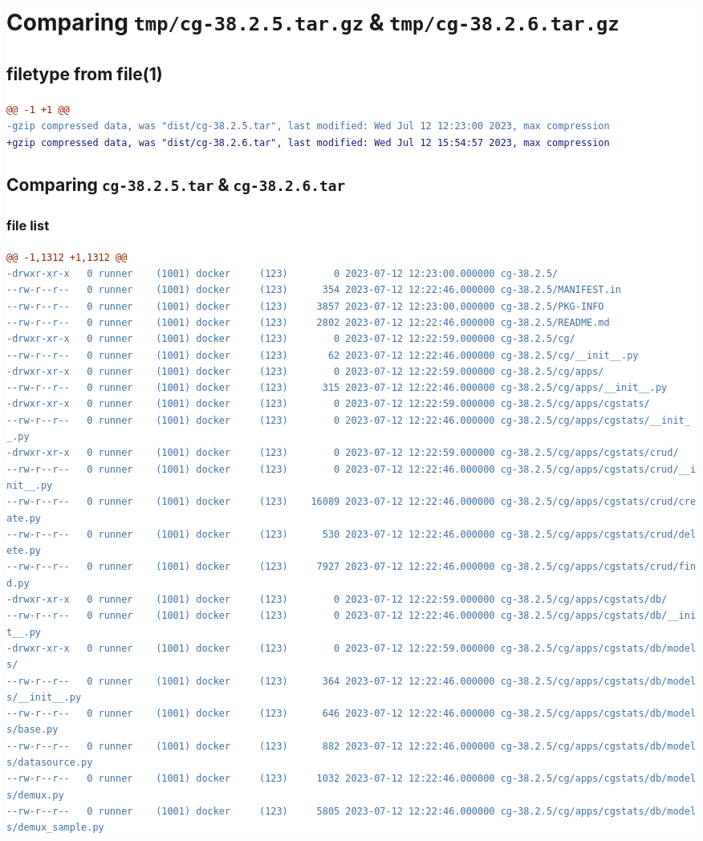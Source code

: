 # Comparing `tmp/cg-38.2.5.tar.gz` & `tmp/cg-38.2.6.tar.gz`

## filetype from file(1)

```diff
@@ -1 +1 @@
-gzip compressed data, was "dist/cg-38.2.5.tar", last modified: Wed Jul 12 12:23:00 2023, max compression
+gzip compressed data, was "dist/cg-38.2.6.tar", last modified: Wed Jul 12 15:54:57 2023, max compression
```

## Comparing `cg-38.2.5.tar` & `cg-38.2.6.tar`

### file list

```diff
@@ -1,1312 +1,1312 @@
-drwxr-xr-x   0 runner    (1001) docker     (123)        0 2023-07-12 12:23:00.000000 cg-38.2.5/
--rw-r--r--   0 runner    (1001) docker     (123)      354 2023-07-12 12:22:46.000000 cg-38.2.5/MANIFEST.in
--rw-r--r--   0 runner    (1001) docker     (123)     3857 2023-07-12 12:23:00.000000 cg-38.2.5/PKG-INFO
--rw-r--r--   0 runner    (1001) docker     (123)     2802 2023-07-12 12:22:46.000000 cg-38.2.5/README.md
-drwxr-xr-x   0 runner    (1001) docker     (123)        0 2023-07-12 12:22:59.000000 cg-38.2.5/cg/
--rw-r--r--   0 runner    (1001) docker     (123)       62 2023-07-12 12:22:46.000000 cg-38.2.5/cg/__init__.py
-drwxr-xr-x   0 runner    (1001) docker     (123)        0 2023-07-12 12:22:59.000000 cg-38.2.5/cg/apps/
--rw-r--r--   0 runner    (1001) docker     (123)      315 2023-07-12 12:22:46.000000 cg-38.2.5/cg/apps/__init__.py
-drwxr-xr-x   0 runner    (1001) docker     (123)        0 2023-07-12 12:22:59.000000 cg-38.2.5/cg/apps/cgstats/
--rw-r--r--   0 runner    (1001) docker     (123)        0 2023-07-12 12:22:46.000000 cg-38.2.5/cg/apps/cgstats/__init__.py
-drwxr-xr-x   0 runner    (1001) docker     (123)        0 2023-07-12 12:22:59.000000 cg-38.2.5/cg/apps/cgstats/crud/
--rw-r--r--   0 runner    (1001) docker     (123)        0 2023-07-12 12:22:46.000000 cg-38.2.5/cg/apps/cgstats/crud/__init__.py
--rw-r--r--   0 runner    (1001) docker     (123)    16089 2023-07-12 12:22:46.000000 cg-38.2.5/cg/apps/cgstats/crud/create.py
--rw-r--r--   0 runner    (1001) docker     (123)      530 2023-07-12 12:22:46.000000 cg-38.2.5/cg/apps/cgstats/crud/delete.py
--rw-r--r--   0 runner    (1001) docker     (123)     7927 2023-07-12 12:22:46.000000 cg-38.2.5/cg/apps/cgstats/crud/find.py
-drwxr-xr-x   0 runner    (1001) docker     (123)        0 2023-07-12 12:22:59.000000 cg-38.2.5/cg/apps/cgstats/db/
--rw-r--r--   0 runner    (1001) docker     (123)        0 2023-07-12 12:22:46.000000 cg-38.2.5/cg/apps/cgstats/db/__init__.py
-drwxr-xr-x   0 runner    (1001) docker     (123)        0 2023-07-12 12:22:59.000000 cg-38.2.5/cg/apps/cgstats/db/models/
--rw-r--r--   0 runner    (1001) docker     (123)      364 2023-07-12 12:22:46.000000 cg-38.2.5/cg/apps/cgstats/db/models/__init__.py
--rw-r--r--   0 runner    (1001) docker     (123)      646 2023-07-12 12:22:46.000000 cg-38.2.5/cg/apps/cgstats/db/models/base.py
--rw-r--r--   0 runner    (1001) docker     (123)      882 2023-07-12 12:22:46.000000 cg-38.2.5/cg/apps/cgstats/db/models/datasource.py
--rw-r--r--   0 runner    (1001) docker     (123)     1032 2023-07-12 12:22:46.000000 cg-38.2.5/cg/apps/cgstats/db/models/demux.py
--rw-r--r--   0 runner    (1001) docker     (123)     5805 2023-07-12 12:22:46.000000 cg-38.2.5/cg/apps/cgstats/db/models/demux_sample.py
```